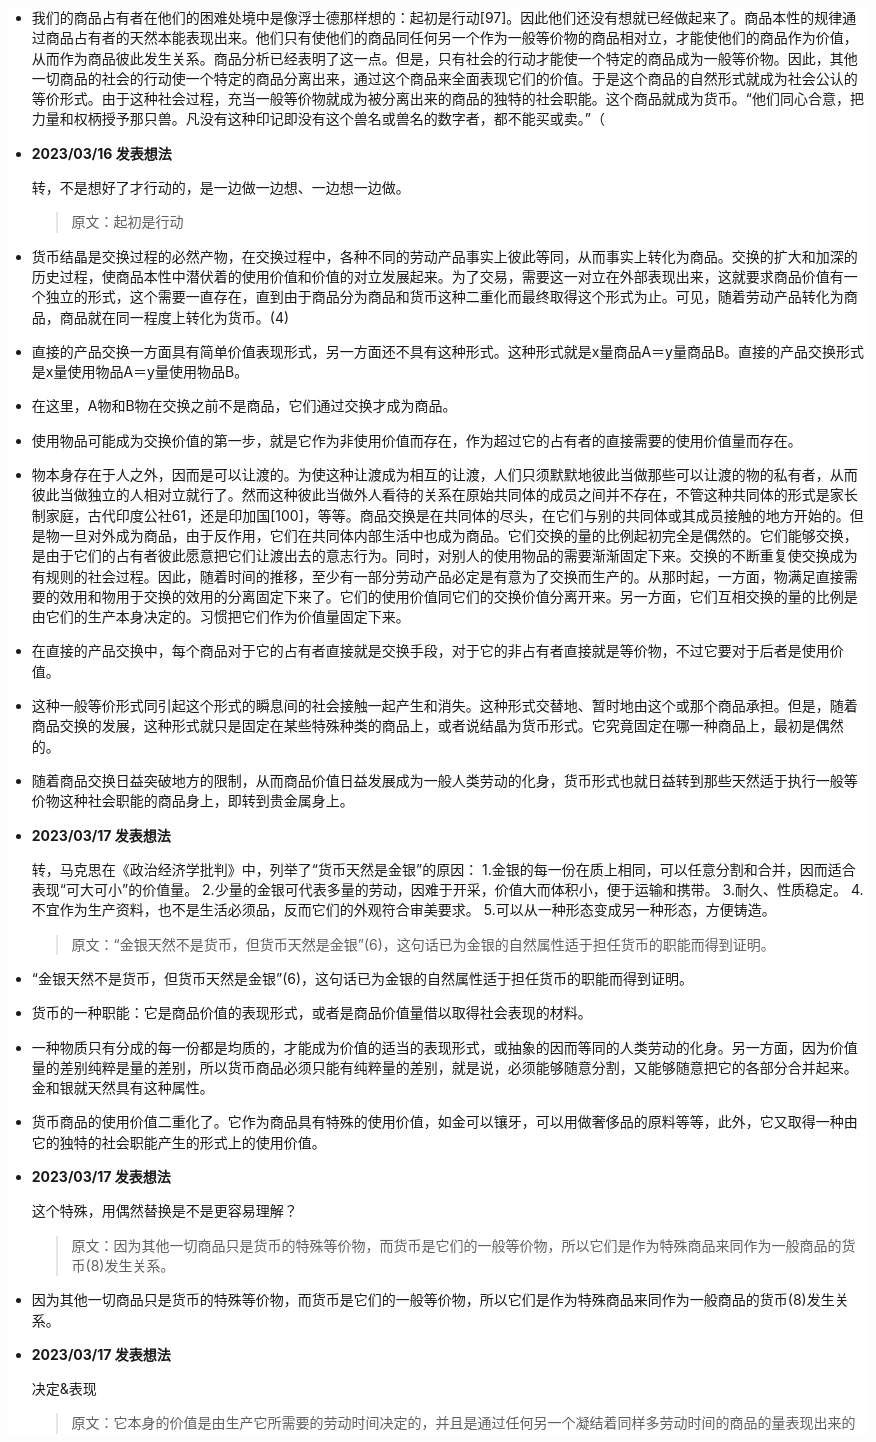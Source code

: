 - 我们的商品占有者在他们的困难处境中是像浮士德那样想的：起初是行动[97]。因此他们还没有想就已经做起来了。商品本性的规律通过商品占有者的天然本能表现出来。他们只有使他们的商品同任何另一个作为一般等价物的商品相对立，才能使他们的商品作为价值，从而作为商品彼此发生关系。商品分析已经表明了这一点。但是，只有社会的行动才能使一个特定的商品成为一般等价物。因此，其他一切商品的社会的行动使一个特定的商品分离出来，通过这个商品来全面表现它们的价值。于是这个商品的自然形式就成为社会公认的等价形式。由于这种社会过程，充当一般等价物就成为被分离出来的商品的独特的社会职能。这个商品就成为货币。“他们同心合意，把力量和权柄授予那只兽。凡没有这种印记即没有这个兽名或兽名的数字者，都不能买或卖。”（

- **2023/03/16 发表想法**

  转，不是想好了才行动的，是一边做一边想、一边想一边做。

  > 原文：起初是行动

- 货币结晶是交换过程的必然产物，在交换过程中，各种不同的劳动产品事实上彼此等同，从而事实上转化为商品。交换的扩大和加深的历史过程，使商品本性中潜伏着的使用价值和价值的对立发展起来。为了交易，需要这一对立在外部表现出来，这就要求商品价值有一个独立的形式，这个需要一直存在，直到由于商品分为商品和货币这种二重化而最终取得这个形式为止。可见，随着劳动产品转化为商品，商品就在同一程度上转化为货币。(4)

- 直接的产品交换一方面具有简单价值表现形式，另一方面还不具有这种形式。这种形式就是x量商品A＝y量商品B。直接的产品交换形式是x量使用物品A＝y量使用物品B。

- 在这里，A物和B物在交换之前不是商品，它们通过交换才成为商品。

- 使用物品可能成为交换价值的第一步，就是它作为非使用价值而存在，作为超过它的占有者的直接需要的使用价值量而存在。

- 物本身存在于人之外，因而是可以让渡的。为使这种让渡成为相互的让渡，人们只须默默地彼此当做那些可以让渡的物的私有者，从而彼此当做独立的人相对立就行了。然而这种彼此当做外人看待的关系在原始共同体的成员之间并不存在，不管这种共同体的形式是家长制家庭，古代印度公社61，还是印加国[100]，等等。商品交换是在共同体的尽头，在它们与别的共同体或其成员接触的地方开始的。但是物一旦对外成为商品，由于反作用，它们在共同体内部生活中也成为商品。它们交换的量的比例起初完全是偶然的。它们能够交换，是由于它们的占有者彼此愿意把它们让渡出去的意志行为。同时，对别人的使用物品的需要渐渐固定下来。交换的不断重复使交换成为有规则的社会过程。因此，随着时间的推移，至少有一部分劳动产品必定是有意为了交换而生产的。从那时起，一方面，物满足直接需要的效用和物用于交换的效用的分离固定下来了。它们的使用价值同它们的交换价值分离开来。另一方面，它们互相交换的量的比例是由它们的生产本身决定的。习惯把它们作为价值量固定下来。

- 在直接的产品交换中，每个商品对于它的占有者直接就是交换手段，对于它的非占有者直接就是等价物，不过它要对于后者是使用价值。

- 这种一般等价形式同引起这个形式的瞬息间的社会接触一起产生和消失。这种形式交替地、暂时地由这个或那个商品承担。但是，随着商品交换的发展，这种形式就只是固定在某些特殊种类的商品上，或者说结晶为货币形式。它究竟固定在哪一种商品上，最初是偶然的。

- 随着商品交换日益突破地方的限制，从而商品价值日益发展成为一般人类劳动的化身，货币形式也就日益转到那些天然适于执行一般等价物这种社会职能的商品身上，即转到贵金属身上。

- **2023/03/17 发表想法**

  转，马克思在《政治经济学批判》中，列举了“货币天然是金银”的原因： 1.金银的每一份在质上相同，可以任意分割和合并，因而适合表现“可大可小”的价值量。 2.少量的金银可代表多量的劳动，因难于开采，价值大而体积小，便于运输和携带。 3.耐久、性质稳定。 4.不宜作为生产资料，也不是生活必须品，反而它们的外观符合审美要求。 5.可以从一种形态变成另一种形态，方便铸造。

  > 原文：“金银天然不是货币，但货币天然是金银”(6)，这句话已为金银的自然属性适于担任货币的职能而得到证明。

- “金银天然不是货币，但货币天然是金银”(6)，这句话已为金银的自然属性适于担任货币的职能而得到证明。

- 货币的一种职能：它是商品价值的表现形式，或者是商品价值量借以取得社会表现的材料。

- 一种物质只有分成的每一份都是均质的，才能成为价值的适当的表现形式，或抽象的因而等同的人类劳动的化身。另一方面，因为价值量的差别纯粹是量的差别，所以货币商品必须只能有纯粹量的差别，就是说，必须能够随意分割，又能够随意把它的各部分合并起来。金和银就天然具有这种属性。

- 货币商品的使用价值二重化了。它作为商品具有特殊的使用价值，如金可以镶牙，可以用做奢侈品的原料等等，此外，它又取得一种由它的独特的社会职能产生的形式上的使用价值。

- **2023/03/17 发表想法**

  这个特殊，用偶然替换是不是更容易理解？

  > 原文：因为其他一切商品只是货币的特殊等价物，而货币是它们的一般等价物，所以它们是作为特殊商品来同作为一般商品的货币(8)发生关系。

- 因为其他一切商品只是货币的特殊等价物，而货币是它们的一般等价物，所以它们是作为特殊商品来同作为一般商品的货币(8)发生关系。

- **2023/03/17 发表想法**

  决定&表现

  > 原文：它本身的价值是由生产它所需要的劳动时间决定的，并且是通过任何另一个凝结着同样多劳动时间的商品的量表现出来的
